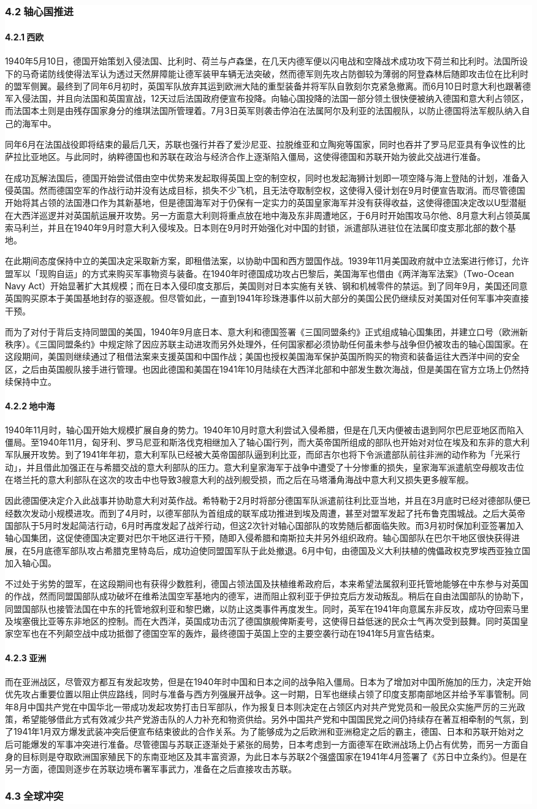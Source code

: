 ### 4.2 轴心国推进



#### 4.2.1 西欧

1940年5月10日，德国开始策划入侵法国、比利时、荷兰与卢森堡，在几天内德军便以闪电战和空降战术成功攻下荷兰和比利时。法国所设下的马奇诺防线使得法军认为透过天然屏障能让德军装甲车辆无法突破，然而德军则先攻占防御较为薄弱的阿登森林后随即攻击位在比利时的盟军侧翼。最终到了同年6月初时，英国军队放弃其运到欧洲大陆的重型装备并将军队自敦刻尔克紧急撤离。而6月10日时意大利也跟著德军入侵法国，并且向法国和英国宣战，12天过后法国政府便宣布投降。向轴心国投降的法国一部分领土很快便被纳入德国和意大利占领区，而法国本土则是由残存国家身分的维琪法国所管理着。7月3日英军则袭击停泊在法属阿尔及利亚的法国舰队，以防止德国将法军舰队纳入自己的海军中。

同年6月在法国战役即将结束的最后几天，苏联也强行并吞了爱沙尼亚、拉脱维亚和立陶宛等国家，同时也吞并了罗马尼亚具有争议性的比萨拉比亚地区。与此同时，纳粹德国也和苏联在政治与经济合作上逐渐陷入僵局，这使得德国和苏联开始为彼此交战进行准备。

在成功瓦解法国后，德国开始尝试借由空中优势来发起取得英国上空的制空权，同时也发起海狮计划即一项空降与海上登陆的计划，准备入侵英国。然而德国空军的作战行动并没有达成目标，损失不少飞机，且无法夺取制空权，这使得入侵计划在9月时便宣告取消。而尽管德国开始将其占领的法国港口作为其新基地，但是德国海军对于仍保有一定实力的英国皇家海军并没有获得收益，这使得德国决定改以U型潜艇在大西洋巡逻并对英国航运展开攻势。另一方面意大利则将重点放在地中海及东非周遭地区，于6月时开始围攻马尔他、8月意大利占领英属索马利兰，并且在1940年9月时意大利入侵埃及。日本则在9月时开始强化对中国的封锁，派遣部队进驻位在法属印度支那北部的数个基地。

在此期间态度保持中立的美国决定采取新方案，即租借法案，以协助中国和西方盟国作战。1939年11月美国政府就中立法案进行修订，允许盟军以「现购自运」的方式来购买军事物资与装备。在1940年时德国成功攻占巴黎后，美国海军也借由《两洋海军法案》（Two-Ocean Navy Act）开始显著扩大其规模；而在日本入侵印度支那后，美国则对日本实施有关铁、钢和机械零件的禁运。到了同年9月，美国还同意英国购买原本于美国基地封存的驱逐舰。但尽管如此，一直到1941年珍珠港事件以前大部分的美国公民仍继续反对美国对任何军事冲突直接干预。

而为了对付于背后支持同盟国的美国，1940年9月底日本、意大利和德国签署《三国同盟条约》正式组成轴心国集团，并建立口号（欧洲新秩序）。《三国同盟条约》中规定除了因应苏联主动进攻而另外处理外，任何国家都必须协助任何虽未参与战争但仍被攻击的轴心国国家。在这段期间，美国则继续通过了租借法案来支援英国和中国作战；美国也授权美国海军保护英国所购买的物资和装备运往大西洋中间的安全区，之后由英国舰队接手进行管理。也因此德国和美国在1941年10月陆续在大西洋北部和中部发生数次海战，但是美国在官方立场上仍然持续保持中立。



#### 4.2.2 地中海

1940年11月时，轴心国开始大规模扩展自身的势力。1940年10月时意大利尝试入侵希腊，但是在几天内便被击退到阿尔巴尼亚地区而陷入僵局。至1940年11月，匈牙利、罗马尼亚和斯洛伐克相继加入了轴心国行列，而大英帝国所组成的部队也开始对对位在埃及和东非的意大利军队展开攻势。到了1941年年初，意大利军队已经被大英帝国部队逼到利比亚，而邱吉尔也将下令派遣部队前往非洲的动作称为「光采行动」，并且借此加强正在与希腊交战的意大利部队的压力。意大利皇家海军于战争中遭受了十分惨重的损失，皇家海军派遣航空母舰攻击位在塔兰托的意大利部队在这次的攻击中也导致3艘意大利的战列舰受损，而之后在马塔潘角海战中意大利又损失更多艘军舰。

因此德国便决定介入此战事并协助意大利对英作战。希特勒于2月时将部分德国军队派遣前往利比亚当地，并且在3月底时已经对德部队便已经数次发动小规模进攻。而到了4月时，以德军部队为首组成的联军成功推进到埃及周遭，甚至对盟军发起了托布鲁克围城战。之后大英帝国部队于5月时发起简洁行动，6月时再度发起了战斧行动，但这2次针对轴心国部队的攻势随后都面临失败。而3月初时保加利亚签署加入轴心国集团，这促使德国决定要对巴尔干地区进行干预，随即入侵希腊和南斯拉夫并另外组织政府。轴心国部队在巴尔干地区很快获得进展，在5月底德军部队攻占希腊克里特岛后，成功迫使同盟国军队于此处撤退。6月中旬，由德国及义大利扶植的傀儡政权克罗埃西亚独立国加入轴心国。

不过处于劣势的盟军，在这段期间也有获得少数胜利，德国占领法国及扶植维希政府后，本来希望法属叙利亚托管地能够在中东参与对英国的作战，然而同盟国部队成功破坏在维希法国空军基地内的德军，进而阻止叙利亚于伊拉克后方发动叛乱。稍后在自由法国部队的协助下，同盟国部队也接管法国在中东的托管地叙利亚和黎巴嫩，以防止这类事件再度发生。同时，英军在1941年向意属东非反攻，成功夺回索马里及埃塞俄比亚等东非地区的控制。而在大西洋，英国成功击沉了德国旗舰俾斯麦号，这使得日益低迷的民众士气再次受到鼓舞。同时英国皇家空军也在不列颠空战中成功抵御了德国空军的轰炸，最终德国于英国上空的主要空袭行动在1941年5月宣告结束。



#### 4.2.3 亚洲

而在亚洲战区，尽管双方都互有发起攻势，但是在1940年时中国和日本之间的战争陷入僵局。日本为了增加对中国所施加的压力，决定开始优先攻占重要位置以阻止供应路线，同时与准备与西方列强展开战争。这一时期，日军也继续占领了印度支那南部地区并给予军事管制。同年8月中国共产党在中国华北一带成功发起攻势打击日军部队，作为报复日本则决定在占领区内对共产党党员和一般民众实施严厉的三光政策，希望能够借此方式有效减少共产党游击队的人力补充和物资供给。另外中国共产党和中国国民党之间仍持续存在著互相牵制的气氛，到了1941年1月双方爆发武装冲突后便宣布结束彼此的合作关系。为了能够成为之后欧洲和亚洲稳定之后的霸主，德国、日本和苏联开始对之后可能爆发的军事冲突进行准备。尽管德国与苏联正逐渐处于紧张的局势，日本考虑到一方面德军在欧洲战场上仍占有优势，而另一方面自身的目标则是夺取欧洲国家殖民下的东南亚地区及其丰富资源，为此日本与苏联2个强盛国家在1941年4月签署了《苏日中立条约》。但是在另一方面，德国则逐步在苏联边境布署军事武力，准备在之后直接攻击苏联。



### 4.3 全球冲突
